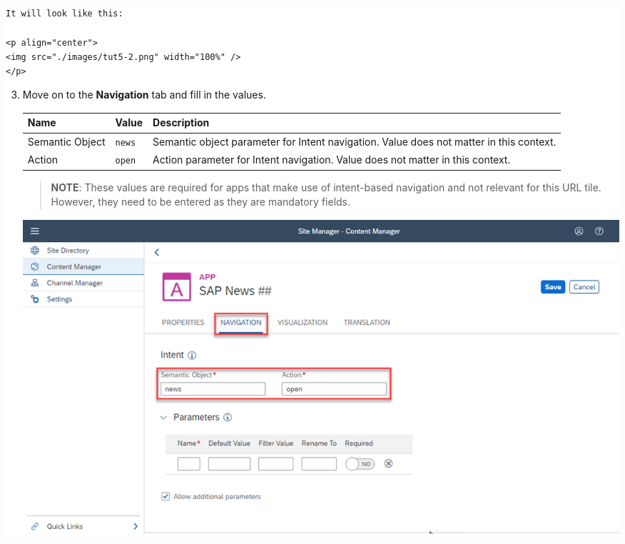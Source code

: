     It will look like this:

    <p align="center">
    <img src="./images/tut5-2.png" width="100%" />
    </p>

3. Move on to the **Navigation** tab and fill in the values.
  
    |Name|Value|Description|
    | ----------------- | ------ | ------------------------------------ |
    | Semantic Object   | `news`   | Semantic object parameter for Intent navigation. Value does not matter in this context. |
    | Action            | `open`   | Action parameter for Intent navigation. Value does not matter in this context. |

    >**NOTE**: These values are required for apps that make use of intent-based navigation and not relevant for this URL tile. However, they need to be entered as they are mandatory fields.

    <p align="center">
    <img src="./images/tut5-3.png" width="100%" />